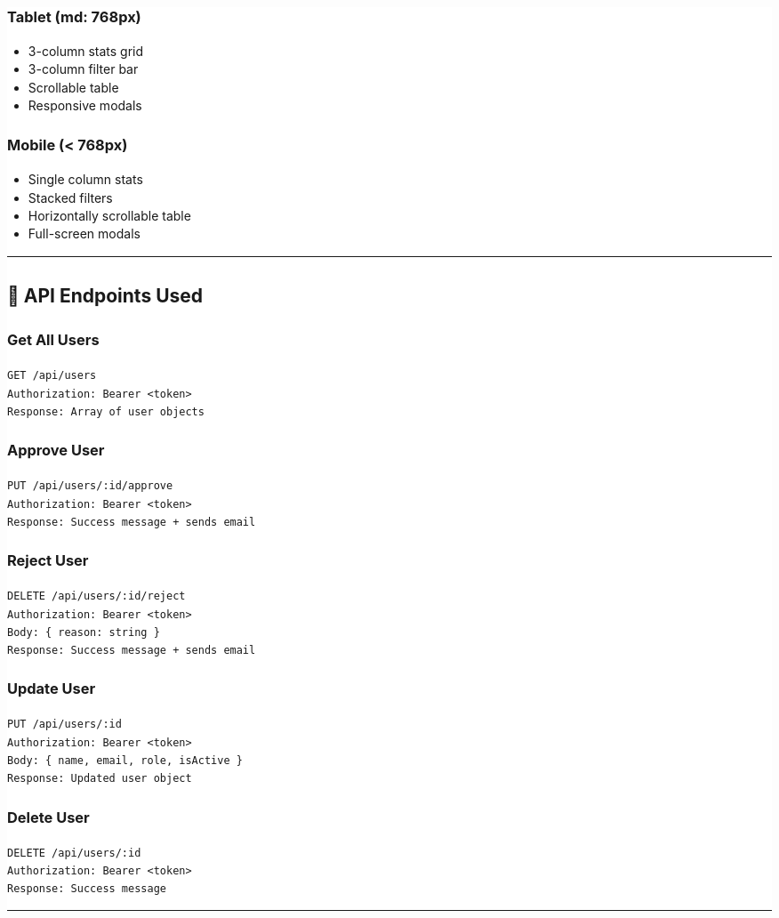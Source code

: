 ### Tablet (md: 768px)
- 3-column stats grid
- 3-column filter bar
- Scrollable table
- Responsive modals

### Mobile (< 768px)
- Single column stats
- Stacked filters
- Horizontally scrollable table
- Full-screen modals

---

## 🔧 API Endpoints Used

### Get All Users
```
GET /api/users
Authorization: Bearer <token>
Response: Array of user objects
```

### Approve User
```
PUT /api/users/:id/approve
Authorization: Bearer <token>
Response: Success message + sends email
```

### Reject User
```
DELETE /api/users/:id/reject
Authorization: Bearer <token>
Body: { reason: string }
Response: Success message + sends email
```

### Update User
```
PUT /api/users/:id
Authorization: Bearer <token>
Body: { name, email, role, isActive }
Response: Updated user object
```

### Delete User
```
DELETE /api/users/:id
Authorization: Bearer <token>
Response: Success message
```

---